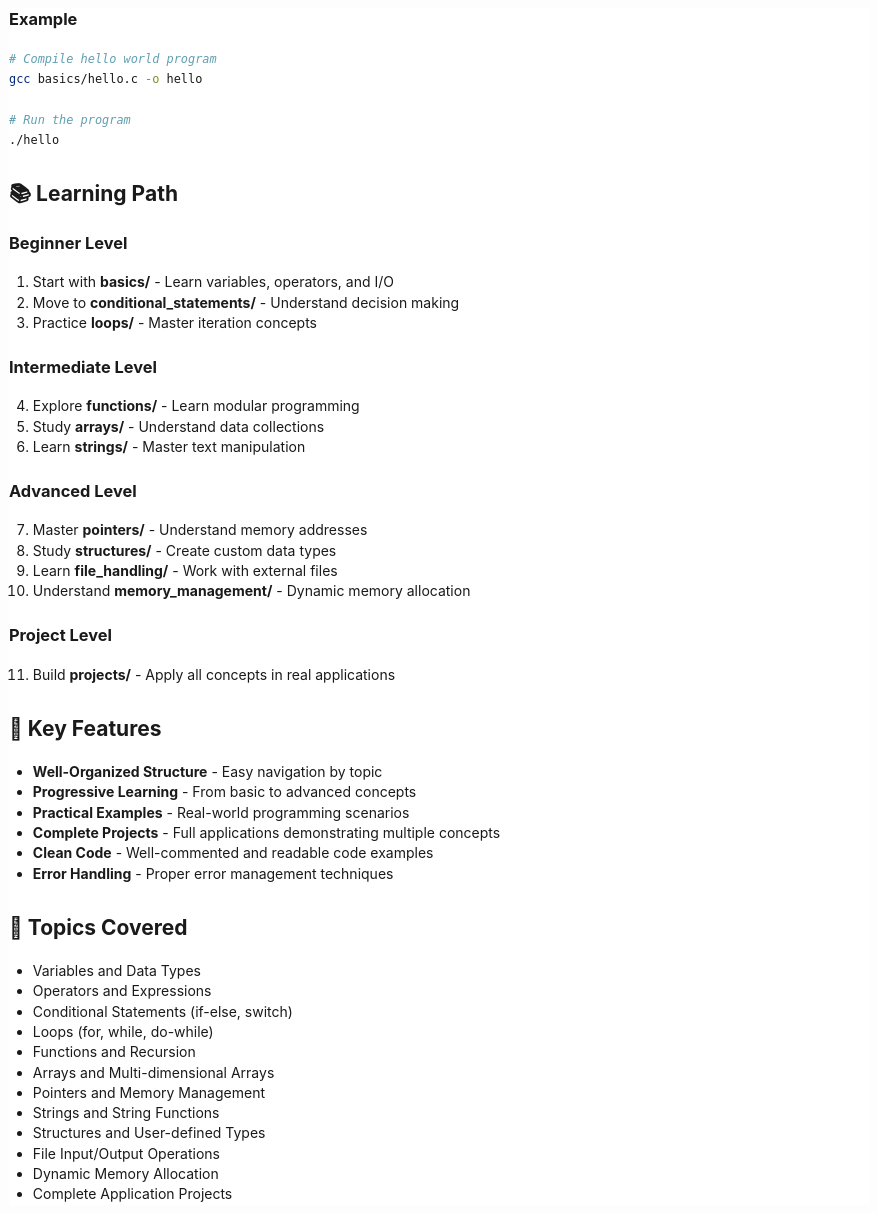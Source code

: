 ### Example
```bash
# Compile hello world program
gcc basics/hello.c -o hello

# Run the program
./hello
```

## 📚 Learning Path

### Beginner Level
1. Start with **basics/** - Learn variables, operators, and I/O
2. Move to **conditional_statements/** - Understand decision making
3. Practice **loops/** - Master iteration concepts

### Intermediate Level
4. Explore **functions/** - Learn modular programming
5. Study **arrays/** - Understand data collections
6. Learn **strings/** - Master text manipulation

### Advanced Level
7. Master **pointers/** - Understand memory addresses
8. Study **structures/** - Create custom data types
9. Learn **file_handling/** - Work with external files
10. Understand **memory_management/** - Dynamic memory allocation

### Project Level
11. Build **projects/** - Apply all concepts in real applications

## 🎯 Key Features

- **Well-Organized Structure** - Easy navigation by topic
- **Progressive Learning** - From basic to advanced concepts
- **Practical Examples** - Real-world programming scenarios
- **Complete Projects** - Full applications demonstrating multiple concepts
- **Clean Code** - Well-commented and readable code examples
- **Error Handling** - Proper error management techniques

## 📖 Topics Covered

- Variables and Data Types
- Operators and Expressions
- Conditional Statements (if-else, switch)
- Loops (for, while, do-while)
- Functions and Recursion
- Arrays and Multi-dimensional Arrays
- Pointers and Memory Management
- Strings and String Functions
- Structures and User-defined Types
- File Input/Output Operations
- Dynamic Memory Allocation
- Complete Application Projects
